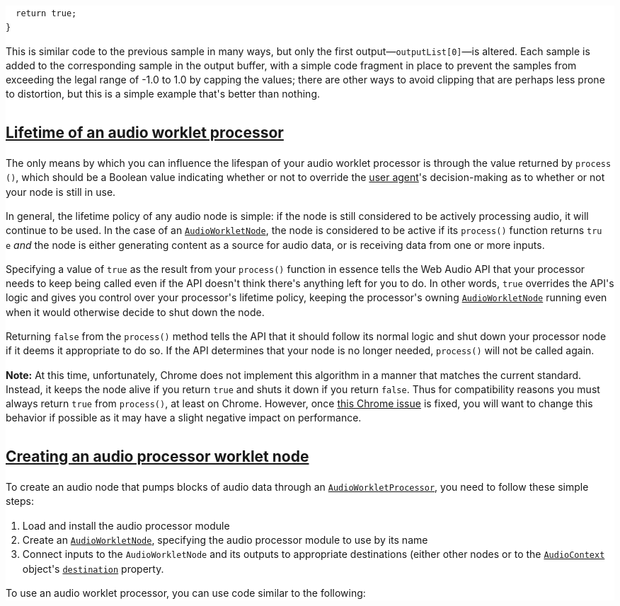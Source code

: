       return true;
    }

This is similar code to the previous sample in many ways, but only the first output—`outputList[0]`—is altered. Each sample is added to the corresponding sample in the output buffer, with a simple code fragment in place to prevent the samples from exceeding the legal range of -1.0 to 1.0 by capping the values; there are other ways to avoid clipping that are perhaps less prone to distortion, but this is a simple example that's better than nothing.

[Lifetime of an audio worklet processor](#lifetime_of_an_audio_worklet_processor "Permalink to Lifetime of an audio worklet processor")
---------------------------------------------------------------------------------------------------------------------------------------

The only means by which you can influence the lifespan of your audio worklet processor is through the value returned by `process()`, which should be a Boolean value indicating whether or not to override the [user agent](https://developer.mozilla.org/en-US/docs/Glossary/User_agent)'s decision-making as to whether or not your node is still in use.

In general, the lifetime policy of any audio node is simple: if the node is still considered to be actively processing audio, it will continue to be used. In the case of an [`AudioWorkletNode`](../AudioWorkletNode.html), the node is considered to be active if its `process()` function returns `true` *and* the node is either generating content as a source for audio data, or is receiving data from one or more inputs.

Specifying a value of `true` as the result from your `process()` function in essence tells the Web Audio API that your processor needs to keep being called even if the API doesn't think there's anything left for you to do. In other words, `true` overrides the API's logic and gives you control over your processor's lifetime policy, keeping the processor's owning [`AudioWorkletNode`](../AudioWorkletNode.html) running even when it would otherwise decide to shut down the node.

Returning `false` from the `process()` method tells the API that it should follow its normal logic and shut down your processor node if it deems it appropriate to do so. If the API determines that your node is no longer needed, `process()` will not be called again.

**Note:** At this time, unfortunately, Chrome does not implement this algorithm in a manner that matches the current standard. Instead, it keeps the node alive if you return `true` and shuts it down if you return `false`. Thus for compatibility reasons you must always return `true` from `process()`, at least on Chrome. However, once <a href="https://bugs.chromium.org/p/chromium/issues/detail?id=921354" class="external">this Chrome issue</a> is fixed, you will want to change this behavior if possible as it may have a slight negative impact on performance.

[Creating an audio processor worklet node](#creating_an_audio_processor_worklet_node "Permalink to Creating an audio processor worklet node")
---------------------------------------------------------------------------------------------------------------------------------------------

To create an audio node that pumps blocks of audio data through an [`AudioWorkletProcessor`](../AudioWorkletProcessor.html), you need to follow these simple steps:

1.  Load and install the audio processor module
2.  Create an [`AudioWorkletNode`](../AudioWorkletNode.html), specifying the audio processor module to use by its name
3.  Connect inputs to the `AudioWorkletNode` and its outputs to appropriate destinations (either other nodes or to the [`AudioContext`](../AudioContext.html) object's [`destination`](../BaseAudioContext/destination.html "destination") property.

To use an audio worklet processor, you can use code similar to the following:
